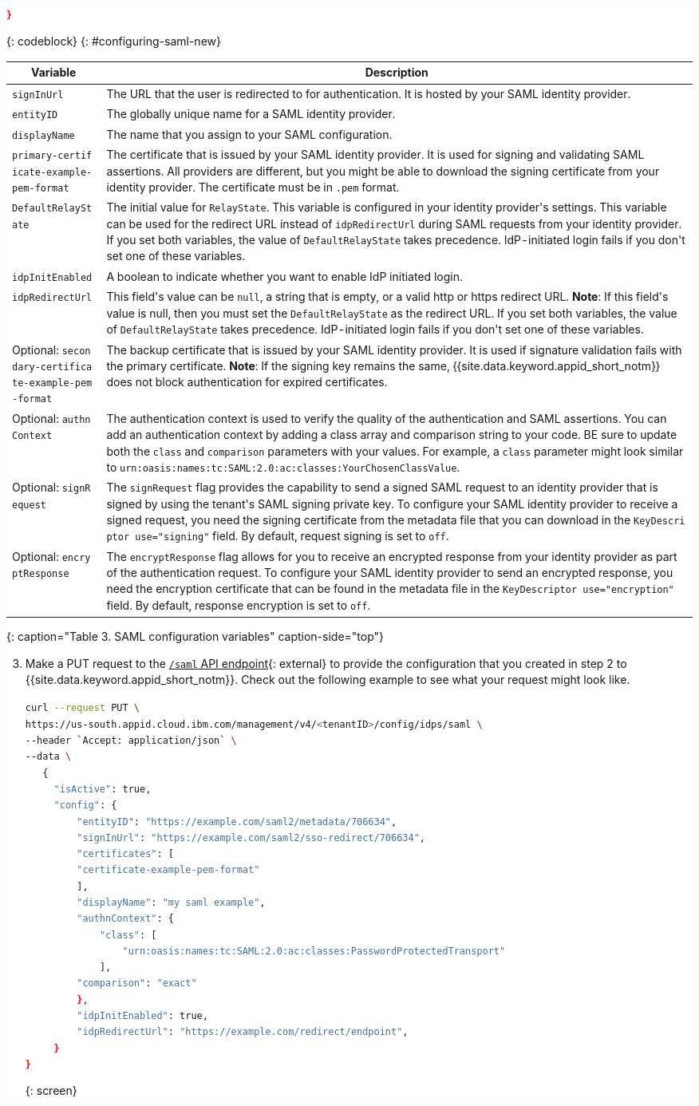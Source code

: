    ```json
   }
   ```
   {: codeblock}
   {: #configuring-saml-new}
  
   | Variable | Description |
   | -------- | ----------- |
   | `signInUrl` | The URL that the user is redirected to for authentication. It is hosted by your SAML identity provider. | 
   | `entityID` | The globally unique name for a SAML identity provider. | 
   | `displayName` | The name that you assign to your SAML configuration. | 
   | `primary-certificate-example-pem-format` | The certificate that is issued by your SAML identity provider. It is used for signing and validating SAML assertions. All providers are different, but you might be able to download the signing certificate from your identity provider. The certificate must be in `.pem` format. | 
   | `DefaultRelayState` | The initial value for `RelayState`. This variable is configured in your identity provider's settings. This variable can be used for the redirect URL instead of `idpRedirectUrl` during SAML requests from your identity provider. If you set both variables, the value of `DefaultRelayState` takes precedence. IdP-initiated login fails if you don't set one of these variables.  | 
   | `idpInitEnabled` | A boolean to indicate whether you want to enable IdP initiated login. |
   | `idpRedirectUrl`|  This field's value can be `null`, a string that is empty, or a valid http or https redirect URL. **Note**: If this field's value is null, then you must set the `DefaultRelayState` as the redirect URL. If you set both variables, the value of `DefaultRelayState` takes precedence. IdP-initiated login fails if you don't set one of these variables. |
   | Optional: `secondary-certificate-example-pem-format` | The backup certificate that is issued by your SAML identity provider. It is used if signature validation fails with the primary certificate. **Note**: If the signing key remains the same, {{site.data.keyword.appid_short_notm}} does not block authentication for expired certificates. |
   | Optional: `authnContext` | The authentication context is used to verify the quality of the authentication and SAML assertions. You can add an authentication context by adding a class array and comparison string to your code. BE sure to update both the `class` and `comparison` parameters with your values. For example, a `class` parameter might look similar to `urn:oasis:names:tc:SAML:2.0:ac:classes:YourChosenClassValue`. |
   | Optional: `signRequest` | The `signRequest` flag provides the capability to send a signed SAML request to an identity provider that is signed by using the tenant's SAML signing private key. To configure your SAML identity provider to receive a signed request, you need the signing certificate from the metadata file that you can download in the `KeyDescriptor use="signing"` field. By default, request signing is set to `off`. |
   | Optional: `encryptResponse` | The `encryptResponse` flag allows for you to receive an encrypted response from your identity provider as part of the authentication request. To configure your SAML identity provider to send an encrypted response, you need the encryption certificate that can be found in the metadata file in the `KeyDescriptor use="encryption"` field. By default, response encryption is set to `off`.
   {: caption="Table 3. SAML configuration variables" caption-side="top"}

3. Make a PUT request to the [`/saml` API endpoint](https://us-south.appid.cloud.ibm.com/swagger-ui/#/Management%20API%20-%20Identity%20Providers/mgmt.set_saml_idp){: external} to provide the configuration that you created in step 2 to {{site.data.keyword.appid_short_notm}}. Check out the following example to see what your request might look like.

   ```sh
   curl --request PUT \
   https://us-south.appid.cloud.ibm.com/management/v4/<tenantID>/config/idps/saml \
   --header `Accept: application/json` \
   --data \
      {
        "isActive": true,
        "config": {
            "entityID": "https://example.com/saml2/metadata/706634",
            "signInUrl": "https://example.com/saml2/sso-redirect/706634",
            "certificates": [
            "certificate-example-pem-format"
            ],
            "displayName": "my saml example",
            "authnContext": {
                "class": [
                    "urn:oasis:names:tc:SAML:2.0:ac:classes:PasswordProtectedTransport"
                ],
            "comparison": "exact"
            },
            "idpInitEnabled": true,
            "idpRedirectUrl": "https://example.com/redirect/endpoint",
        }
   }
   ```
   {: screen}
